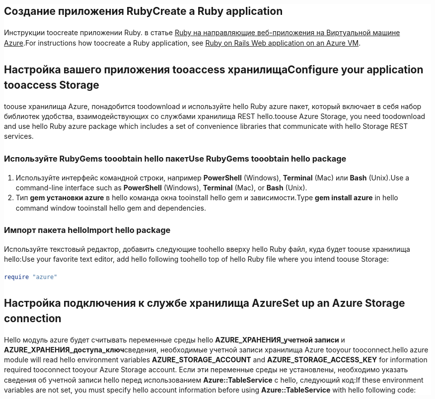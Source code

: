 ## <a name="create-a-ruby-application"></a><span data-ttu-id="16dbd-108">Создание приложения Ruby</span><span class="sxs-lookup"><span data-stu-id="16dbd-108">Create a Ruby application</span></span>
<span data-ttu-id="16dbd-109">Инструкции toocreate приложении Ruby. в статье [Ruby на направляющие веб-приложения на Виртуальной машине Azure](../virtual-machines/linux/classic/virtual-machines-linux-classic-ruby-rails-web-app.md).</span><span class="sxs-lookup"><span data-stu-id="16dbd-109">For instructions how toocreate a Ruby application, see [Ruby on Rails Web application on an Azure VM](../virtual-machines/linux/classic/virtual-machines-linux-classic-ruby-rails-web-app.md).</span></span>

## <a name="configure-your-application-tooaccess-storage"></a><span data-ttu-id="16dbd-110">Настройка вашего приложения tooaccess хранилища</span><span class="sxs-lookup"><span data-stu-id="16dbd-110">Configure your application tooaccess Storage</span></span>
<span data-ttu-id="16dbd-111">toouse хранилища Azure, понадобится toodownload и используйте hello Ruby azure пакет, который включает в себя набор библиотек удобства, взаимодействующих со службами хранилища REST hello.</span><span class="sxs-lookup"><span data-stu-id="16dbd-111">toouse Azure Storage, you need toodownload and use hello Ruby azure package which includes a set of convenience libraries that communicate with hello Storage REST services.</span></span>

### <a name="use-rubygems-tooobtain-hello-package"></a><span data-ttu-id="16dbd-112">Используйте RubyGems tooobtain hello пакет</span><span class="sxs-lookup"><span data-stu-id="16dbd-112">Use RubyGems tooobtain hello package</span></span>
1. <span data-ttu-id="16dbd-113">Используйте интерфейс командной строки, например **PowerShell** (Windows), **Terminal** (Mac) или **Bash** (Unix).</span><span class="sxs-lookup"><span data-stu-id="16dbd-113">Use a command-line interface such as **PowerShell** (Windows), **Terminal** (Mac), or **Bash** (Unix).</span></span>
2. <span data-ttu-id="16dbd-114">Тип **gem установки azure** в hello команда окна tooinstall hello gem и зависимости.</span><span class="sxs-lookup"><span data-stu-id="16dbd-114">Type **gem install azure** in hello command window tooinstall hello gem and dependencies.</span></span>

### <a name="import-hello-package"></a><span data-ttu-id="16dbd-115">Импорт пакета hello</span><span class="sxs-lookup"><span data-stu-id="16dbd-115">Import hello package</span></span>
<span data-ttu-id="16dbd-116">Используйте текстовый редактор, добавить следующие toohello вверху hello Ruby файл, куда будет toouse хранилища hello:</span><span class="sxs-lookup"><span data-stu-id="16dbd-116">Use your favorite text editor, add hello following toohello top of hello Ruby file where you intend toouse Storage:</span></span>

```ruby
require "azure"
```

## <a name="set-up-an-azure-storage-connection"></a><span data-ttu-id="16dbd-117">Настройка подключения к службе хранилища Azure</span><span class="sxs-lookup"><span data-stu-id="16dbd-117">Set up an Azure Storage connection</span></span>
<span data-ttu-id="16dbd-118">Hello модуль azure будет считывать переменные среды hello **AZURE\_ХРАНЕНИЯ\_учетной записи** и **AZURE\_ХРАНЕНИЯ\_доступа\_ключ**сведения, необходимые учетной записи хранилища Azure tooyour tooconnect.</span><span class="sxs-lookup"><span data-stu-id="16dbd-118">hello azure module will read hello environment variables **AZURE\_STORAGE\_ACCOUNT** and **AZURE\_STORAGE\_ACCESS\_KEY** for information required tooconnect tooyour Azure Storage account.</span></span> <span data-ttu-id="16dbd-119">Если эти переменные среды не установлены, необходимо указать сведения об учетной записи hello перед использованием **Azure::TableService** с hello, следующий код:</span><span class="sxs-lookup"><span data-stu-id="16dbd-119">If these environment variables are not set, you must specify hello account information before using **Azure::TableService** with hello following code:</span></span>
